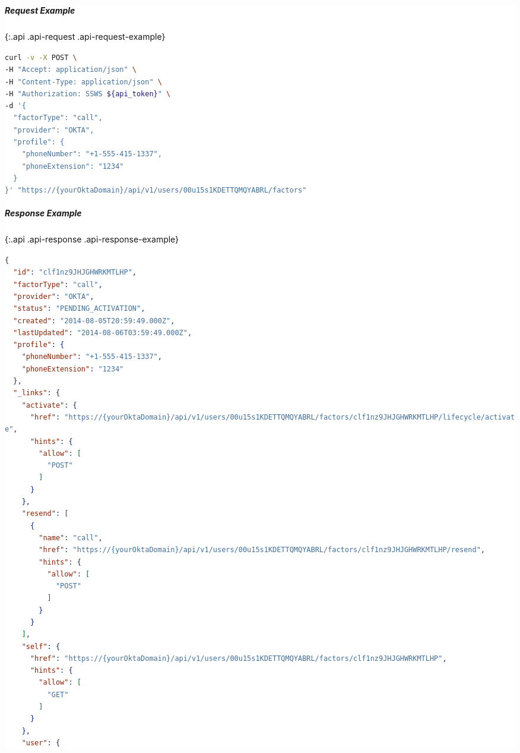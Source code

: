 ##### Request Example
{:.api .api-request .api-request-example}

~~~sh
curl -v -X POST \
-H "Accept: application/json" \
-H "Content-Type: application/json" \
-H "Authorization: SSWS ${api_token}" \
-d '{
  "factorType": "call",
  "provider": "OKTA",
  "profile": {
    "phoneNumber": "+1-555-415-1337",
    "phoneExtension": "1234"
  }
}' "https://{yourOktaDomain}/api/v1/users/00u15s1KDETTQMQYABRL/factors"
~~~

##### Response Example
{:.api .api-response .api-response-example}

~~~json
{
  "id": "clf1nz9JHJGHWRKMTLHP",
  "factorType": "call",
  "provider": "OKTA",
  "status": "PENDING_ACTIVATION",
  "created": "2014-08-05T20:59:49.000Z",
  "lastUpdated": "2014-08-06T03:59:49.000Z",
  "profile": {
    "phoneNumber": "+1-555-415-1337",
    "phoneExtension": "1234"
  },
  "_links": {
    "activate": {
      "href": "https://{yourOktaDomain}/api/v1/users/00u15s1KDETTQMQYABRL/factors/clf1nz9JHJGHWRKMTLHP/lifecycle/activate",
      "hints": {
        "allow": [
          "POST"
        ]
      }
    },
    "resend": [
      {
        "name": "call",
        "href": "https://{yourOktaDomain}/api/v1/users/00u15s1KDETTQMQYABRL/factors/clf1nz9JHJGHWRKMTLHP/resend",
        "hints": {
          "allow": [
            "POST"
          ]
        }
      }
    ],
    "self": {
      "href": "https://{yourOktaDomain}/api/v1/users/00u15s1KDETTQMQYABRL/factors/clf1nz9JHJGHWRKMTLHP",
      "hints": {
        "allow": [
          "GET"
        ]
      }
    },
    "user": {
~~~
